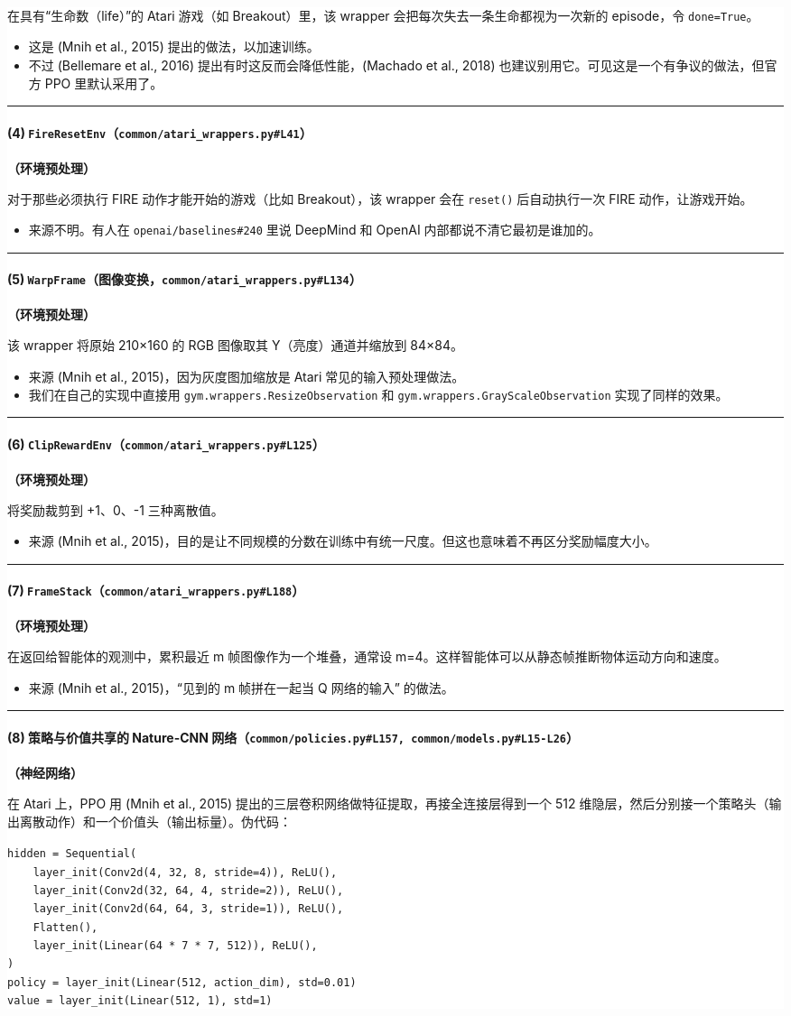 在具有“生命数（life）”的 Atari 游戏（如 Breakout）里，该 wrapper 会把每次失去一条生命都视为一次新的 episode，令 `done=True`。  
- 这是 (Mnih et al., 2015) 提出的做法，以加速训练。  
- 不过 (Bellemare et al., 2016) 提出有时这反而会降低性能，(Machado et al., 2018) 也建议别用它。可见这是一个有争议的做法，但官方 PPO 里默认采用了。

---

#### (4) `FireResetEnv`（`common/atari_wrappers.py#L41`）  
**（环境预处理）**

对于那些必须执行 FIRE 动作才能开始的游戏（比如 Breakout），该 wrapper 会在 `reset()` 后自动执行一次 FIRE 动作，让游戏开始。  
- 来源不明。有人在 `openai/baselines#240` 里说 DeepMind 和 OpenAI 内部都说不清它最初是谁加的。

---

#### (5) `WarpFrame`（图像变换，`common/atari_wrappers.py#L134`）  
**（环境预处理）**

该 wrapper 将原始 210×160 的 RGB 图像取其 Y（亮度）通道并缩放到 84×84。  
- 来源 (Mnih et al., 2015)，因为灰度图加缩放是 Atari 常见的输入预处理做法。  
- 我们在自己的实现中直接用 `gym.wrappers.ResizeObservation` 和 `gym.wrappers.GrayScaleObservation` 实现了同样的效果。

---

#### (6) `ClipRewardEnv`（`common/atari_wrappers.py#L125`）  
**（环境预处理）**

将奖励裁剪到 +1、0、-1 三种离散值。  
- 来源 (Mnih et al., 2015)，目的是让不同规模的分数在训练中有统一尺度。但这也意味着不再区分奖励幅度大小。

---

#### (7) `FrameStack`（`common/atari_wrappers.py#L188`）  
**（环境预处理）**

在返回给智能体的观测中，累积最近 m 帧图像作为一个堆叠，通常设 m=4。这样智能体可以从静态帧推断物体运动方向和速度。  
- 来源 (Mnih et al., 2015)，“见到的 m 帧拼在一起当 Q 网络的输入” 的做法。

---

#### (8) 策略与价值共享的 Nature-CNN 网络（`common/policies.py#L157, common/models.py#L15-L26`）  
**（神经网络）**

在 Atari 上，PPO 用 (Mnih et al., 2015) 提出的三层卷积网络做特征提取，再接全连接层得到一个 512 维隐层，然后分别接一个策略头（输出离散动作）和一个价值头（输出标量）。伪代码：

```
hidden = Sequential(
    layer_init(Conv2d(4, 32, 8, stride=4)), ReLU(),
    layer_init(Conv2d(32, 64, 4, stride=2)), ReLU(),
    layer_init(Conv2d(64, 64, 3, stride=1)), ReLU(),
    Flatten(),
    layer_init(Linear(64 * 7 * 7, 512)), ReLU(),
)
policy = layer_init(Linear(512, action_dim), std=0.01)
value = layer_init(Linear(512, 1), std=1)
```
